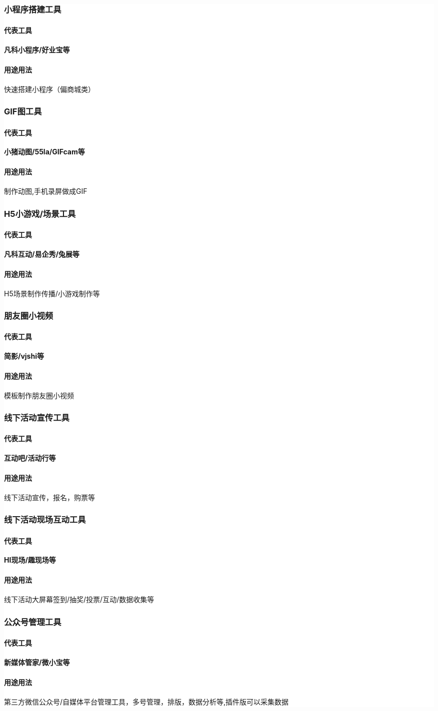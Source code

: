 

### 小程序搭建工具

#### 代表工具
**凡科小程序/好业宝等**
#### 用途用法
快速搭建小程序（偏商城类）													
																									
### GIF图工具
#### 代表工具
**小猪动图/55la/GIFcam等**
#### 用途用法
制作动图,手机录屏做成GIF													
																									
### H5小游戏/场景工具
#### 代表工具
**凡科互动/易企秀/兔展等**
#### 用途用法
H5场景制作传播/小游戏制作等



### 朋友圈小视频
#### 代表工具
**简影/vjshi等**
#### 用途用法
模板制作朋友圈小视频													
																									
### 线下活动宣传工具
#### 代表工具
**互动吧/活动行等**
#### 用途用法
线下活动宣传，报名，购票等



### 线下活动现场互动工具
#### 代表工具
**HI现场/趣现场等**
#### 用途用法
线下活动大屏幕签到/抽奖/投票/互动/数据收集等



### 公众号管理工具
#### 代表工具
**新媒体管家/微小宝等**
#### 用途用法
第三方微信公众号/自媒体平台管理工具，多号管理，排版，数据分析等,插件版可以采集数据											
				